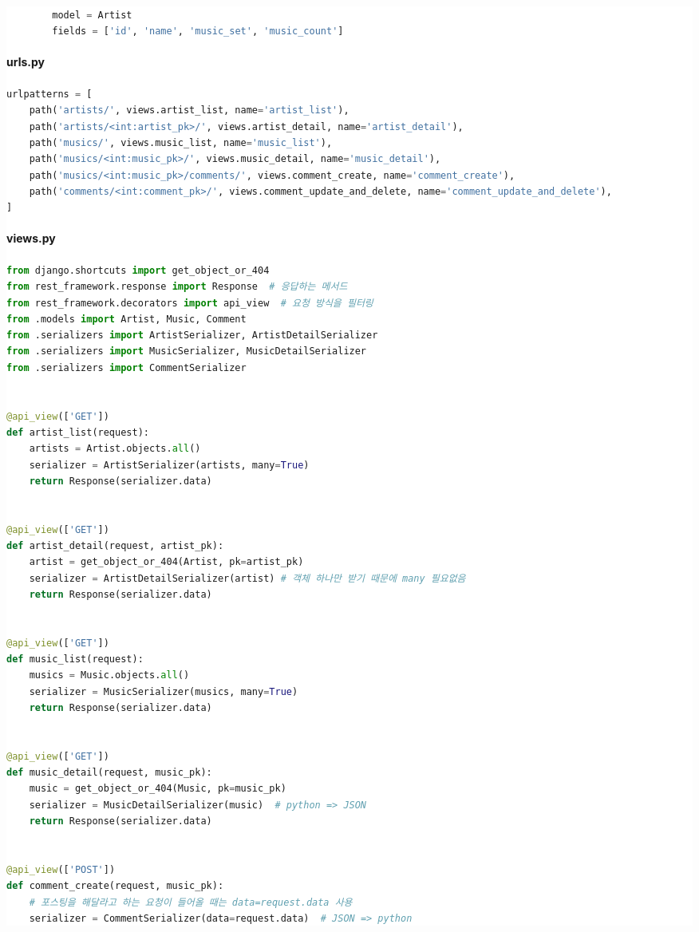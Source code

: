 ```python
        model = Artist
        fields = ['id', 'name', 'music_set', 'music_count']
```



#### urls.py

```python
urlpatterns = [
    path('artists/', views.artist_list, name='artist_list'),
    path('artists/<int:artist_pk>/', views.artist_detail, name='artist_detail'),
    path('musics/', views.music_list, name='music_list'),
    path('musics/<int:music_pk>/', views.music_detail, name='music_detail'),
    path('musics/<int:music_pk>/comments/', views.comment_create, name='comment_create'),
    path('comments/<int:comment_pk>/', views.comment_update_and_delete, name='comment_update_and_delete'),
]
```



#### views.py

```python
from django.shortcuts import get_object_or_404
from rest_framework.response import Response  # 응답하는 메서드
from rest_framework.decorators import api_view  # 요청 방식을 필터링
from .models import Artist, Music, Comment
from .serializers import ArtistSerializer, ArtistDetailSerializer
from .serializers import MusicSerializer, MusicDetailSerializer
from .serializers import CommentSerializer


@api_view(['GET'])
def artist_list(request):
    artists = Artist.objects.all()
    serializer = ArtistSerializer(artists, many=True)
    return Response(serializer.data)


@api_view(['GET'])
def artist_detail(request, artist_pk):
    artist = get_object_or_404(Artist, pk=artist_pk)
    serializer = ArtistDetailSerializer(artist) # 객체 하나만 받기 때문에 many 필요없음
    return Response(serializer.data)


@api_view(['GET'])
def music_list(request):
    musics = Music.objects.all()
    serializer = MusicSerializer(musics, many=True)
    return Response(serializer.data)


@api_view(['GET'])
def music_detail(request, music_pk):
    music = get_object_or_404(Music, pk=music_pk)
    serializer = MusicDetailSerializer(music)  # python => JSON
    return Response(serializer.data)


@api_view(['POST'])
def comment_create(request, music_pk):
    # 포스팅을 해달라고 하는 요청이 들어올 때는 data=request.data 사용
    serializer = CommentSerializer(data=request.data)  # JSON => python
```